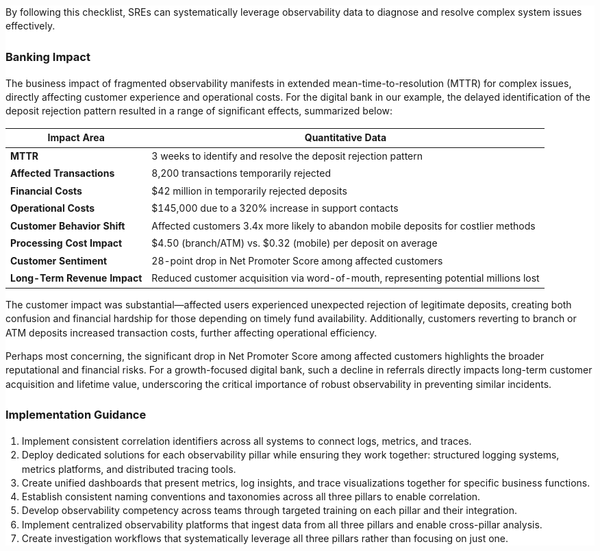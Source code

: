 By following this checklist, SREs can systematically leverage observability data to diagnose and resolve complex system issues effectively.

### Banking Impact

The business impact of fragmented observability manifests in extended mean-time-to-resolution (MTTR) for complex issues, directly affecting customer experience and operational costs. For the digital bank in our example, the delayed identification of the deposit rejection pattern resulted in a range of significant effects, summarized below:

| Impact Area                  | Quantitative Data                                                                    |
| ---------------------------- | ------------------------------------------------------------------------------------ |
| **MTTR**                     | 3 weeks to identify and resolve the deposit rejection pattern                        |
| **Affected Transactions**    | 8,200 transactions temporarily rejected                                              |
| **Financial Costs**          | $42 million in temporarily rejected deposits                                         |
| **Operational Costs**        | $145,000 due to a 320% increase in support contacts                                  |
| **Customer Behavior Shift**  | Affected customers 3.4x more likely to abandon mobile deposits for costlier methods  |
| **Processing Cost Impact**   | $4.50 (branch/ATM) vs. $0.32 (mobile) per deposit on average                         |
| **Customer Sentiment**       | 28-point drop in Net Promoter Score among affected customers                         |
| **Long-Term Revenue Impact** | Reduced customer acquisition via word-of-mouth, representing potential millions lost |

The customer impact was substantial—affected users experienced unexpected rejection of legitimate deposits, creating both confusion and financial hardship for those depending on timely fund availability. Additionally, customers reverting to branch or ATM deposits increased transaction costs, further affecting operational efficiency.

Perhaps most concerning, the significant drop in Net Promoter Score among affected customers highlights the broader reputational and financial risks. For a growth-focused digital bank, such a decline in referrals directly impacts long-term customer acquisition and lifetime value, underscoring the critical importance of robust observability in preventing similar incidents.

### Implementation Guidance

1. Implement consistent correlation identifiers across all systems to connect logs, metrics, and traces.
2. Deploy dedicated solutions for each observability pillar while ensuring they work together: structured logging systems, metrics platforms, and distributed tracing tools.
3. Create unified dashboards that present metrics, log insights, and trace visualizations together for specific business functions.
4. Establish consistent naming conventions and taxonomies across all three pillars to enable correlation.
5. Develop observability competency across teams through targeted training on each pillar and their integration.
6. Implement centralized observability platforms that ingest data from all three pillars and enable cross-pillar analysis.
7. Create investigation workflows that systematically leverage all three pillars rather than focusing on just one.
